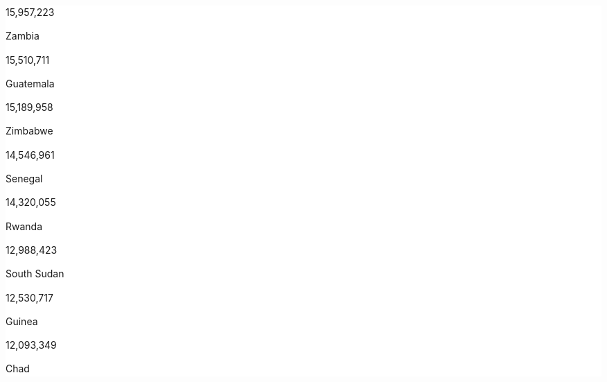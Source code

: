 
15,957,223






Zambia


15,510,711






Guatemala


15,189,958






Zimbabwe


14,546,961






Senegal


14,320,055






Rwanda


12,988,423






South Sudan


12,530,717






Guinea


12,093,349






Chad
